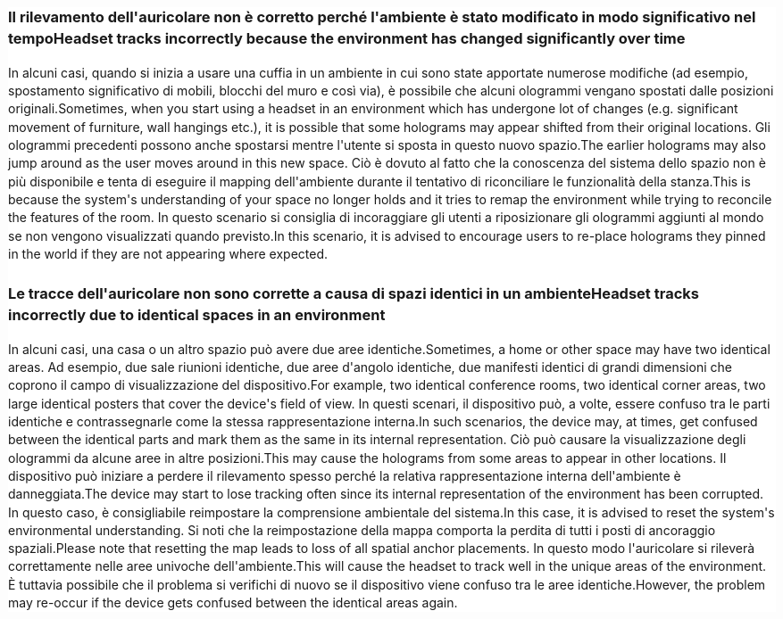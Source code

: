 ### <a name="headset-tracks-incorrectly-because-the-environment-has-changed-significantly-over-time"></a><span data-ttu-id="0459a-304">Il rilevamento dell'auricolare non è corretto perché l'ambiente è stato modificato in modo significativo nel tempo</span><span class="sxs-lookup"><span data-stu-id="0459a-304">Headset tracks incorrectly because the environment has changed significantly over time</span></span>

<span data-ttu-id="0459a-305">In alcuni casi, quando si inizia a usare una cuffia in un ambiente in cui sono state apportate numerose modifiche (ad esempio, spostamento significativo di mobili, blocchi del muro e così via), è possibile che alcuni ologrammi vengano spostati dalle posizioni originali.</span><span class="sxs-lookup"><span data-stu-id="0459a-305">Sometimes, when you start using a headset in an environment which has undergone lot of changes (e.g. significant movement of furniture, wall hangings etc.), it is possible that some holograms may appear shifted from their original locations.</span></span> <span data-ttu-id="0459a-306">Gli ologrammi precedenti possono anche spostarsi mentre l'utente si sposta in questo nuovo spazio.</span><span class="sxs-lookup"><span data-stu-id="0459a-306">The earlier holograms may also jump around as the user moves around in this new space.</span></span> <span data-ttu-id="0459a-307">Ciò è dovuto al fatto che la conoscenza del sistema dello spazio non è più disponibile e tenta di eseguire il mapping dell'ambiente durante il tentativo di riconciliare le funzionalità della stanza.</span><span class="sxs-lookup"><span data-stu-id="0459a-307">This is because the system's understanding of your space no longer holds and it tries to remap the environment while trying to reconcile the features of the room.</span></span> <span data-ttu-id="0459a-308">In questo scenario si consiglia di incoraggiare gli utenti a riposizionare gli ologrammi aggiunti al mondo se non vengono visualizzati quando previsto.</span><span class="sxs-lookup"><span data-stu-id="0459a-308">In this scenario, it is advised to encourage users to re-place holograms they pinned in the world if they are not appearing where expected.</span></span>

### <a name="headset-tracks-incorrectly-due-to-identical-spaces-in-an-environment"></a><span data-ttu-id="0459a-309">Le tracce dell'auricolare non sono corrette a causa di spazi identici in un ambiente</span><span class="sxs-lookup"><span data-stu-id="0459a-309">Headset tracks incorrectly due to identical spaces in an environment</span></span>

<span data-ttu-id="0459a-310">In alcuni casi, una casa o un altro spazio può avere due aree identiche.</span><span class="sxs-lookup"><span data-stu-id="0459a-310">Sometimes, a home or other space may have two identical areas.</span></span> <span data-ttu-id="0459a-311">Ad esempio, due sale riunioni identiche, due aree d'angolo identiche, due manifesti identici di grandi dimensioni che coprono il campo di visualizzazione del dispositivo.</span><span class="sxs-lookup"><span data-stu-id="0459a-311">For example, two identical conference rooms, two identical corner areas, two large identical posters that cover the device's field of view.</span></span> <span data-ttu-id="0459a-312">In questi scenari, il dispositivo può, a volte, essere confuso tra le parti identiche e contrassegnarle come la stessa rappresentazione interna.</span><span class="sxs-lookup"><span data-stu-id="0459a-312">In such scenarios, the device may, at times, get confused between the identical parts and mark them as the same in its internal representation.</span></span> <span data-ttu-id="0459a-313">Ciò può causare la visualizzazione degli ologrammi da alcune aree in altre posizioni.</span><span class="sxs-lookup"><span data-stu-id="0459a-313">This may cause the holograms from some areas to appear in other locations.</span></span> <span data-ttu-id="0459a-314">Il dispositivo può iniziare a perdere il rilevamento spesso perché la relativa rappresentazione interna dell'ambiente è danneggiata.</span><span class="sxs-lookup"><span data-stu-id="0459a-314">The device may start to lose tracking often since its internal representation of the environment has been corrupted.</span></span> <span data-ttu-id="0459a-315">In questo caso, è consigliabile reimpostare la comprensione ambientale del sistema.</span><span class="sxs-lookup"><span data-stu-id="0459a-315">In this case, it is advised to reset the system's environmental understanding.</span></span> <span data-ttu-id="0459a-316">Si noti che la reimpostazione della mappa comporta la perdita di tutti i posti di ancoraggio spaziali.</span><span class="sxs-lookup"><span data-stu-id="0459a-316">Please note that resetting the map leads to loss of all spatial anchor placements.</span></span> <span data-ttu-id="0459a-317">In questo modo l'auricolare si rileverà correttamente nelle aree univoche dell'ambiente.</span><span class="sxs-lookup"><span data-stu-id="0459a-317">This will cause the headset to track well in the unique areas of the environment.</span></span> <span data-ttu-id="0459a-318">È tuttavia possibile che il problema si verifichi di nuovo se il dispositivo viene confuso tra le aree identiche.</span><span class="sxs-lookup"><span data-stu-id="0459a-318">However, the problem may re-occur if the device gets confused between the identical areas again.</span></span>

